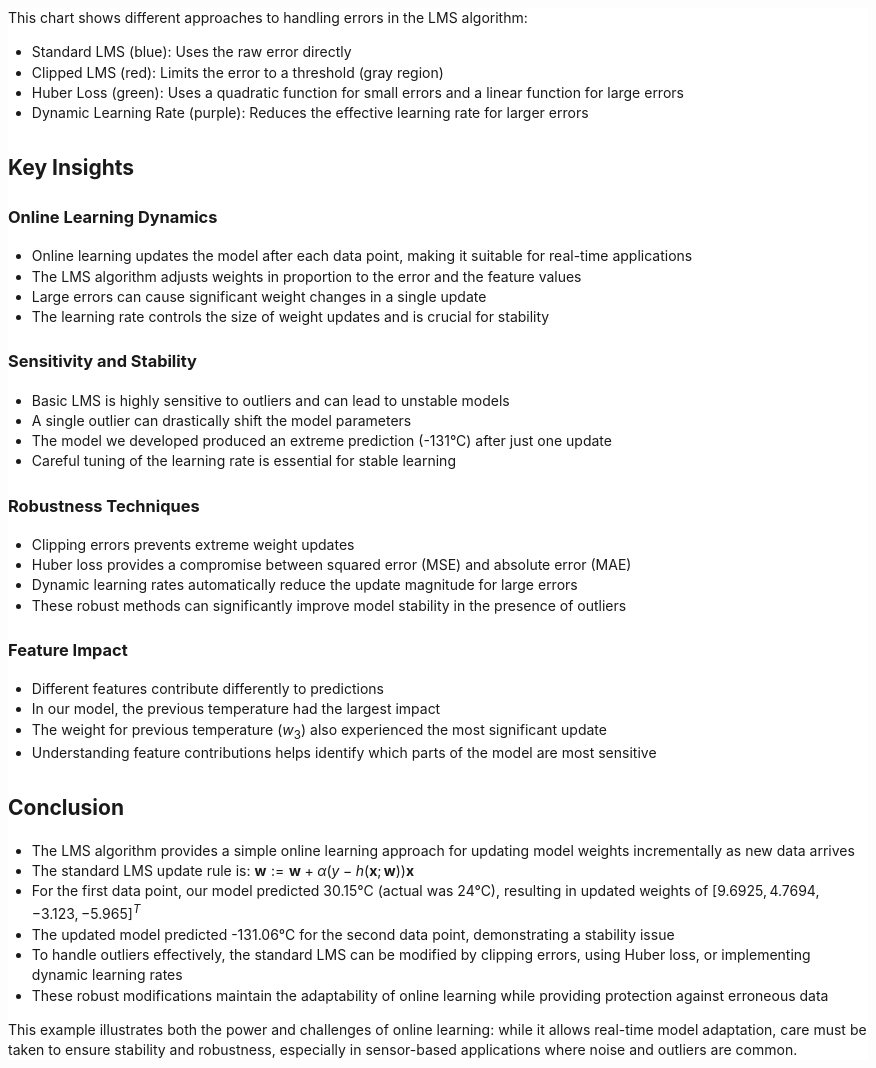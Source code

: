 This chart shows different approaches to handling errors in the LMS algorithm:
- Standard LMS (blue): Uses the raw error directly
- Clipped LMS (red): Limits the error to a threshold (gray region)
- Huber Loss (green): Uses a quadratic function for small errors and a linear function for large errors
- Dynamic Learning Rate (purple): Reduces the effective learning rate for larger errors

## Key Insights

### Online Learning Dynamics
- Online learning updates the model after each data point, making it suitable for real-time applications
- The LMS algorithm adjusts weights in proportion to the error and the feature values
- Large errors can cause significant weight changes in a single update
- The learning rate controls the size of weight updates and is crucial for stability

### Sensitivity and Stability
- Basic LMS is highly sensitive to outliers and can lead to unstable models
- A single outlier can drastically shift the model parameters
- The model we developed produced an extreme prediction (-131°C) after just one update
- Careful tuning of the learning rate is essential for stable learning

### Robustness Techniques
- Clipping errors prevents extreme weight updates
- Huber loss provides a compromise between squared error (MSE) and absolute error (MAE)
- Dynamic learning rates automatically reduce the update magnitude for large errors
- These robust methods can significantly improve model stability in the presence of outliers

### Feature Impact
- Different features contribute differently to predictions
- In our model, the previous temperature had the largest impact
- The weight for previous temperature ($w_3$) also experienced the most significant update
- Understanding feature contributions helps identify which parts of the model are most sensitive

## Conclusion
- The LMS algorithm provides a simple online learning approach for updating model weights incrementally as new data arrives
- The standard LMS update rule is: $\mathbf{w} := \mathbf{w} + \alpha(y - h(\mathbf{x}; \mathbf{w}))\mathbf{x}$
- For the first data point, our model predicted 30.15°C (actual was 24°C), resulting in updated weights of $[9.6925, 4.7694, -3.123, -5.965]^T$
- The updated model predicted -131.06°C for the second data point, demonstrating a stability issue
- To handle outliers effectively, the standard LMS can be modified by clipping errors, using Huber loss, or implementing dynamic learning rates
- These robust modifications maintain the adaptability of online learning while providing protection against erroneous data

This example illustrates both the power and challenges of online learning: while it allows real-time model adaptation, care must be taken to ensure stability and robustness, especially in sensor-based applications where noise and outliers are common. 